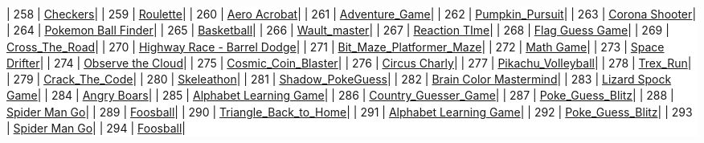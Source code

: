 | 258 | [Checkers](https://github.com/kunjgit/GameZone/tree/main/Games/Checkers)|
| 259 | [Roulette](https://github.com/kunjgit/GameZone/tree/main/Games/Roulette)|
| 260 | [Aero Acrobat](https://github.com/kunjgit/GameZone/tree/main/Games/Aero_Acrobat)|
| 261 | [Adventure_Game](https://github.com/kunjgit/GameZone/tree/main/Games/Adventure_Game)|
| 262 | [Pumpkin_Pursuit](https://github.com/kunjgit/GameZone/tree/main/Games/Pumpkin_Pursuit)|
| 263 | [Corona Shooter](https://github.com/kunjgit/GameZone/tree/main/Games/Corona_Shooter)|
| 264 | [Pokemon Ball Finder](https://github.com/kunjgit/GameZone/tree/main/Games/Pokemon_Ball_Finder)|
| 265 | [Basketball](https://github.com/kunjgit/GameZone/tree/main/Games/Basketball)|
| 266 | [Wault_master](https://github.com/kunjgit/GameZone/tree/main/Games/Wault_master)|
| 267 | [Reaction TIme](https://github.com/kunjgit/GameZone/tree/main/Games/Reaction_Time)|
| 268 | [Flag Guess Game](https://github.com/kunjgit/GameZone/tree/main/Games/Flag_Guess_Game)|
| 269 | [Cross_The_Road](https://github.com/kunjgit/GameZone/tree/main/Games/Cross_The_Road)|
| 270 | [Highway Race - Barrel Dodge](https://github.com/kunjgit/GameZone/tree/main/Games/Highway_Race)|
| 271 | [Bit_Maze_Platformer_Maze](https://github.com/kunjgit/GameZone/tree/main/Games/Bit_Maze_Platformer_Maze)|
| 272 | [Math Game](https://github.com/kunjgit/GameZone/tree/main/Games/Math_Game)|
| 273 | [Space Drifter](https://github.com/kunjgit/GameZone/tree/main/Games/space_drifter)|
| 274 | [Observe the Cloud](https://github.com/kunjgit/GameZone/tree/main/Games/Observe%20the%20Cloud)|
| 275 | [Cosmic_Coin_Blaster](https://github.com/kunjgit/GameZone/tree/main/Games/Cosmic_Coin_Blaster)|
| 276 | [Circus Charly](https://github.com/kunjgit/GameZone/tree/main/Games/Circus_Charly)|
| 277 | [Pikachu_Volleyball](https://github.com/kunjgit/GameZone/tree/main/Games/Pikachu_Volleyball)|
| 278 | [Trex_Run](https://github.com/akankshachanana1/GameZone/tree/Added/Games/Trex_Run)|
| 279 | [Crack_The_Code](https://github.com/kunjgit/GameZone/tree/main/Games/Crack_The_Code)|
| 280 | [Skeleathon](https://github.com/kunjgit/GameZone/tree/main/Games/Skeleathon)|
| 281 | [Shadow_PokeGuess](https://github.com/kunjgit/GameZone/tree/main/Games/Shadow_PokeGuess)|
| 282 | [Brain Color Mastermind](https://github.com/kunjgit/GameZone/tree/main/Games/Brain_Color_Mastermind)|
| 283 | [Lizard Spock Game](https://github.com/kunjgit/GameZone/tree/main/Games/Lizard_Spock_Game)|
| 284 | [Angry Boars](https://github.com/kunjgit/GameZone/tree/main/Games/Angry_Boars)|
| 285 | [Alphabet Learning Game](https://github.com/kunjgit/GameZone/tree/main/Games/Alphabet_Learning_Game)|
| 286 | [Country_Guesser_Game](https://github.com/kunjgit/GameZone/tree/main/Games/Country_Guesser_Game)|
| 287 | [Poke_Guess_Blitz](https://github.com/kunjgit/GameZone/tree/main/Games/Poke_Guess_Blitz)|
| 288 | [Spider Man Go](https://github.com/kunjgit/GameZone/tree/main/Games/Spider_Man_Go)|
| 289 | [Foosball](https://github.com/kunjgit/GameZone/tree/main/Games/Foosball)|
| 290 | [Triangle_Back_to_Home](https://github.com/kunjgit/GameZone/tree/main/Games/Triangle_Back_To_Home)|
| 291 | [Alphabet Learning Game](https://github.com/kunjgit/GameZone/tree/lizard-game/Games/Alphabet_Learning_Game)|
| 292 | [Poke_Guess_Blitz](https://github.com/kunjgit/GameZone/tree/main/Games/Poke_Guess_Blitz)|
| 293 | [Spider Man Go](https://github.com/kunjgit/GameZone/tree/lizard-game/Games/Spider_Man_Go)|
| 294 | [Foosball](https://github.com/kunjgit/GameZone/tree/main/Games/Foosball)|